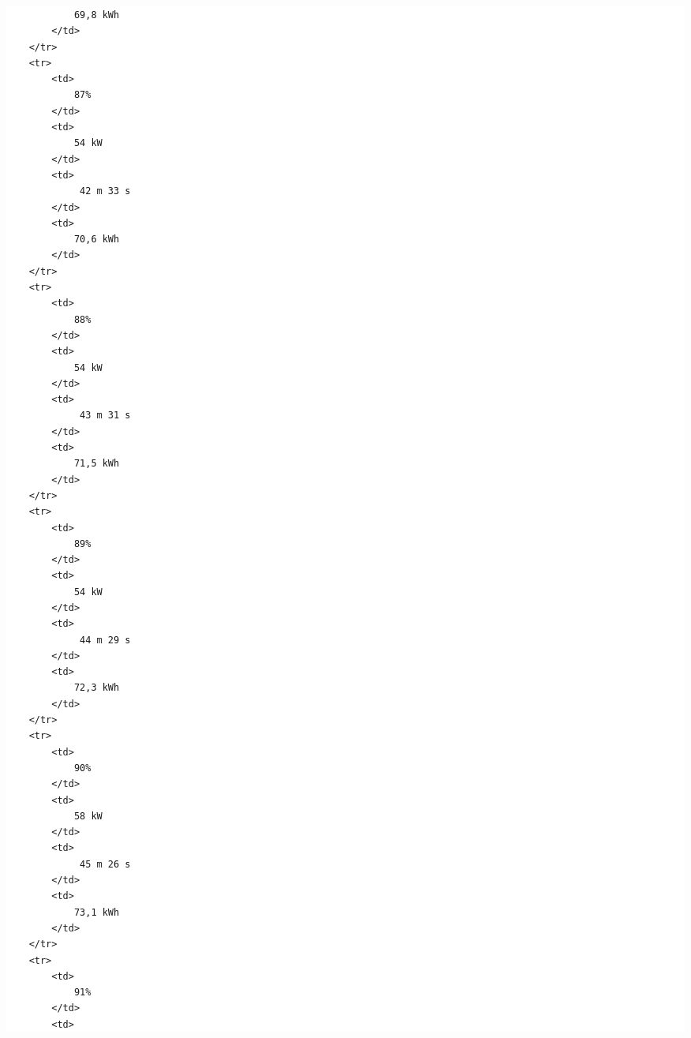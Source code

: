 				69,8 kWh
			</td>
		</tr>
		<tr>
			<td>
				87%
			</td>
			<td>
				54 kW
			</td>
			<td>
				 42 m 33 s
			</td>
			<td>
				70,6 kWh
			</td>
		</tr>
		<tr>
			<td>
				88%
			</td>
			<td>
				54 kW
			</td>
			<td>
				 43 m 31 s
			</td>
			<td>
				71,5 kWh
			</td>
		</tr>
		<tr>
			<td>
				89%
			</td>
			<td>
				54 kW
			</td>
			<td>
				 44 m 29 s
			</td>
			<td>
				72,3 kWh
			</td>
		</tr>
		<tr>
			<td>
				90%
			</td>
			<td>
				58 kW
			</td>
			<td>
				 45 m 26 s
			</td>
			<td>
				73,1 kWh
			</td>
		</tr>
		<tr>
			<td>
				91%
			</td>
			<td>